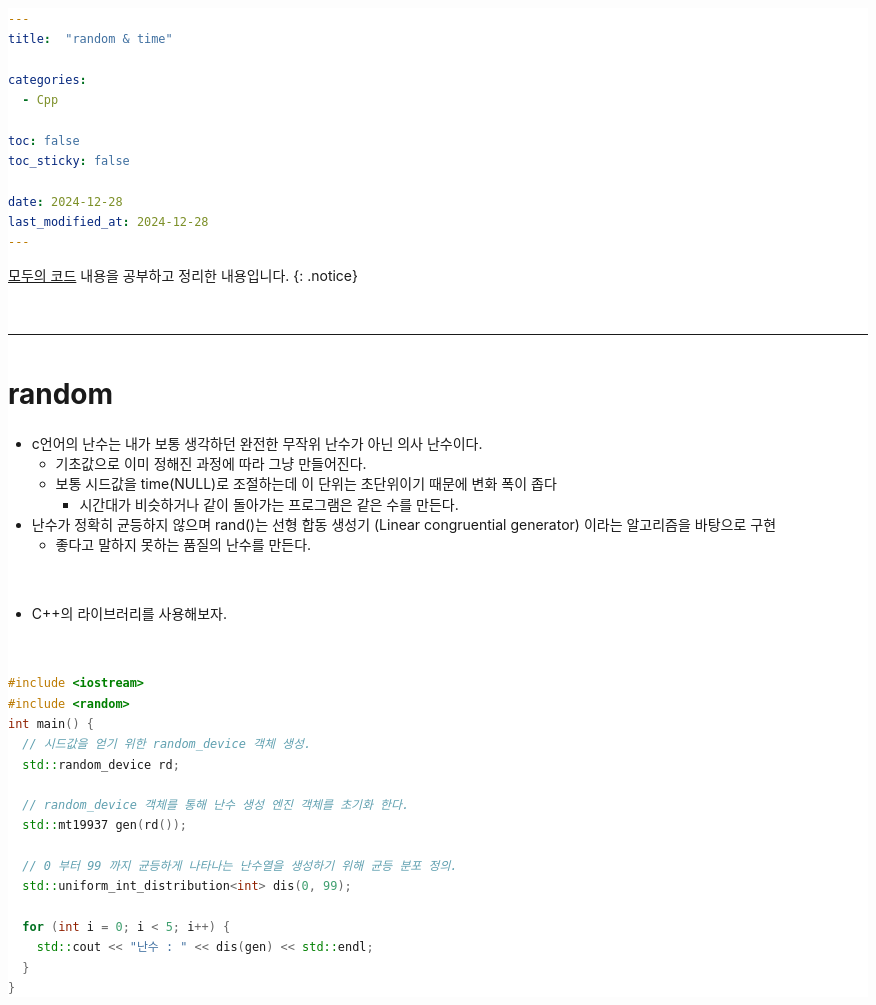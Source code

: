 ```yaml
---
title:  "random & time" 

categories:
  - Cpp

toc: false
toc_sticky: false

date: 2024-12-28
last_modified_at: 2024-12-28
---
```


[모두의 코드](https://modoocode.com/135) 내용을 공부하고 정리한 내용입니다.
{: .notice}

<br/>

---

# random

* c언어의 난수는 내가 보통 생각하던 완전한 무작위 난수가 아닌 의사 난수이다.
    * 기초값으로 이미 정해진 과정에 따라 그냥 만들어진다.
    * 보통 시드값을 time(NULL)로 조절하는데 이 단위는 초단위이기 때문에 변화 폭이 좁다
        * 시간대가 비슷하거나 같이 돌아가는 프로그램은 같은 수를 만든다.
* 난수가 정확히 균등하지 않으며 rand()는 선형 합동 생성기 (Linear congruential generator) 이라는 알고리즘을 바탕으로 구현
    * 좋다고 말하지 못하는 품질의 난수를 만든다.

<br/>

* C++의 <random> 라이브러리를 사용해보자.

<br/>

```cpp
#include <iostream>
#include <random>
int main() {
  // 시드값을 얻기 위한 random_device 객체 생성.
  std::random_device rd;

  // random_device 객체를 통해 난수 생성 엔진 객체를 초기화 한다.
  std::mt19937 gen(rd());

  // 0 부터 99 까지 균등하게 나타나는 난수열을 생성하기 위해 균등 분포 정의.
  std::uniform_int_distribution<int> dis(0, 99);

  for (int i = 0; i < 5; i++) {
    std::cout << "난수 : " << dis(gen) << std::endl;
  }
}
```

